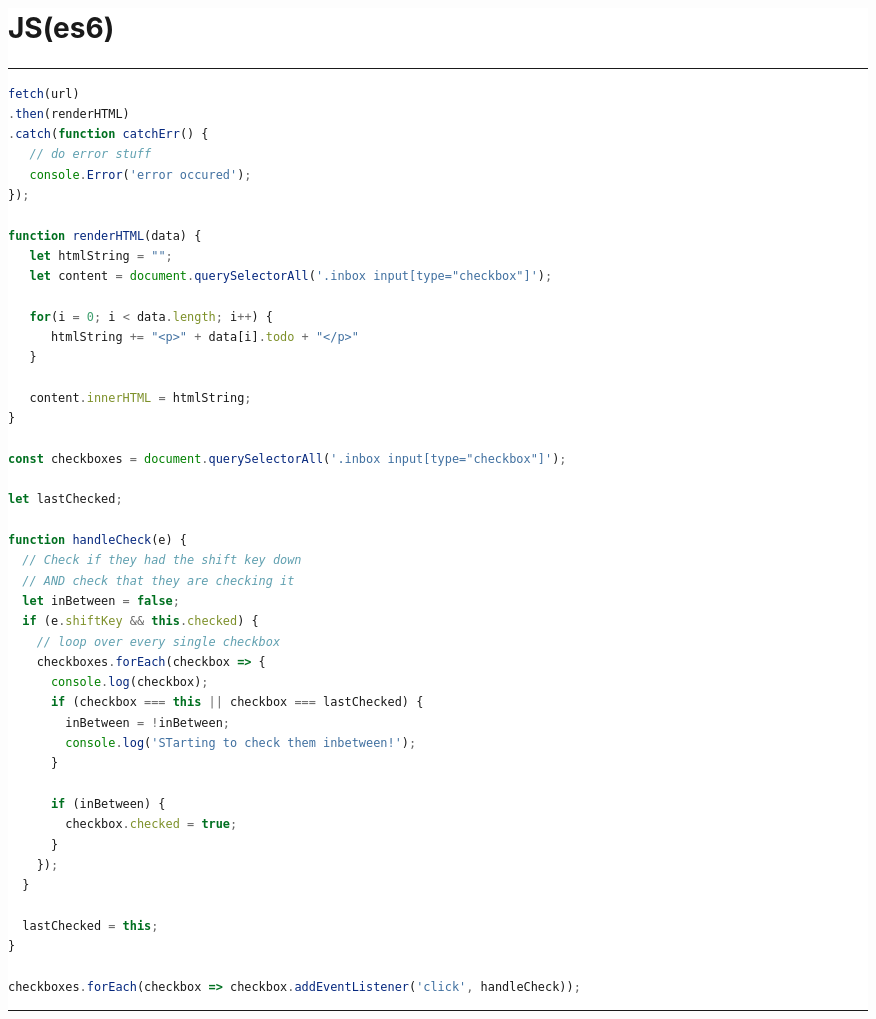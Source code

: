 # JS(es6)
---
```javascript
fetch(url)
.then(renderHTML)
.catch(function catchErr() {
   // do error stuff
   console.Error('error occured');
});

function renderHTML(data) {
   let htmlString = "";
   let content = document.querySelectorAll('.inbox input[type="checkbox"]');

   for(i = 0; i < data.length; i++) {
      htmlString += "<p>" + data[i].todo + "</p>"
   }

   content.innerHTML = htmlString;
}

const checkboxes = document.querySelectorAll('.inbox input[type="checkbox"]');

let lastChecked;

function handleCheck(e) {
  // Check if they had the shift key down
  // AND check that they are checking it
  let inBetween = false;
  if (e.shiftKey && this.checked) {
    // loop over every single checkbox
    checkboxes.forEach(checkbox => {
      console.log(checkbox);
      if (checkbox === this || checkbox === lastChecked) {
        inBetween = !inBetween;
        console.log('STarting to check them inbetween!');
      }

      if (inBetween) {
        checkbox.checked = true;
      }
    });
  }

  lastChecked = this;
}

checkboxes.forEach(checkbox => checkbox.addEventListener('click', handleCheck));
```
---
